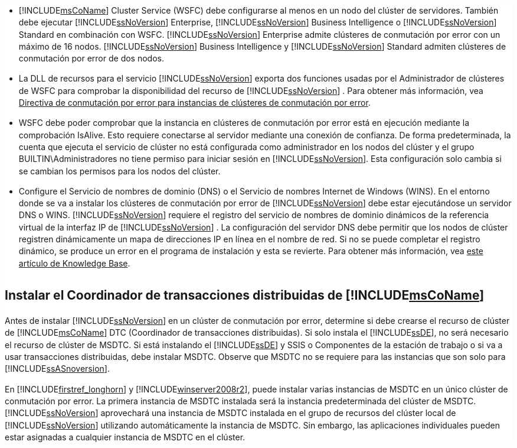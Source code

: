 -   [!INCLUDE[msCoName](../../../includes/msconame-md.md)] Cluster Service (WSFC) debe configurarse al menos en un nodo del clúster de servidores. También debe ejecutar [!INCLUDE[ssNoVersion](../../../includes/ssnoversion-md.md)] Enterprise, [!INCLUDE[ssNoVersion](../../../includes/ssnoversion-md.md)] Business Intelligence o [!INCLUDE[ssNoVersion](../../../includes/ssnoversion-md.md)] Standard en combinación con WSFC. [!INCLUDE[ssNoVersion](../../../includes/ssnoversion-md.md)] Enterprise admite clústeres de conmutación por error con un máximo de 16 nodos. [!INCLUDE[ssNoVersion](../../../includes/ssnoversion-md.md)] Business Intelligence y [!INCLUDE[ssNoVersion](../../../includes/ssnoversion-md.md)] Standard admiten clústeres de conmutación por error de dos nodos.  
  
-   La DLL de recursos para el servicio [!INCLUDE[ssNoVersion](../../../includes/ssnoversion-md.md)] exporta dos funciones usadas por el Administrador de clústeres de WSFC para comprobar la disponibilidad del recurso de [!INCLUDE[ssNoVersion](../../../includes/ssnoversion-md.md)] . Para obtener más información, vea [Directiva de conmutación por error para instancias de clústeres de conmutación por error](../../../sql-server/failover-clusters/windows/failover-policy-for-failover-cluster-instances.md).  
  
-   WSFC debe poder comprobar que la instancia en clústeres de conmutación por error está en ejecución mediante la comprobación IsAlive. Esto requiere conectarse al servidor mediante una conexión de confianza. De forma predeterminada, la cuenta que ejecuta el servicio de clúster no está configurada como administrador en los nodos del clúster y el grupo BUILTIN\Administradores no tiene permiso para iniciar sesión en [!INCLUDE[ssNoVersion](../../../includes/ssnoversion-md.md)]. Esta configuración solo cambia si se cambian los permisos para los nodos del clúster.  
  
-   Configure el Servicio de nombres de dominio (DNS) o el Servicio de nombres Internet de Windows (WINS). En el entorno donde se va a instalar los clústeres de conmutación por error de [!INCLUDE[ssNoVersion](../../../includes/ssnoversion-md.md)] debe estar ejecutándose un servidor DNS o WINS. [!INCLUDE[ssNoVersion](../../../includes/ssnoversion-md.md)] requiere el registro del servicio de nombres de dominio dinámicos de la referencia virtual de la interfaz IP de [!INCLUDE[ssNoVersion](../../../includes/ssnoversion-md.md)] . La configuración del servidor DNS debe permitir que los nodos de clúster registren dinámicamente un mapa de direcciones IP en línea en el nombre de red. Si no se puede completar el registro dinámico, se produce un error en el programa de instalación y esta se revierte. Para obtener más información, vea [este artículo de Knowledge Base](http://support.microsoft.com/kb/947048).  
  
##  <a name="MSDTC"></a> Instalar el Coordinador de transacciones distribuidas de [!INCLUDE[msCoName](../../../includes/msconame-md.md)]  
 Antes de instalar [!INCLUDE[ssNoVersion](../../../includes/ssnoversion-md.md)] en un clúster de conmutación por error, determine si debe crearse el recurso de clúster de [!INCLUDE[msCoName](../../../includes/msconame-md.md)] DTC (Coordinador de transacciones distribuidas). Si solo instala el [!INCLUDE[ssDE](../../../includes/ssde-md.md)], no será necesario el recurso de clúster de MSDTC. Si está instalando el [!INCLUDE[ssDE](../../../includes/ssde-md.md)] y SSIS o Componentes de la estación de trabajo o si va a usar transacciones distribuidas, debe instalar MSDTC. Observe que MSDTC no se requiere para las instancias que son solo para [!INCLUDE[ssASnoversion](../../../includes/ssasnoversion-md.md)].  
  
 En [!INCLUDE[firstref_longhorn](../../../includes/firstref-longhorn-md.md)] y [!INCLUDE[winserver2008r2](../../../includes/winserver2008r2-md.md)], puede instalar varias instancias de MSDTC en un único clúster de conmutación por error. La primera instancia de MSDTC instalada será la instancia predeterminada del clúster de MSDTC. [!INCLUDE[ssNoVersion](../../../includes/ssnoversion-md.md)] aprovechará una instancia de MSDTC instalada en el grupo de recursos del clúster local de [!INCLUDE[ssNoVersion](../../../includes/ssnoversion-md.md)] utilizando automáticamente la instancia de MSDTC. Sin embargo, las aplicaciones individuales pueden estar asignadas a cualquier instancia de MSDTC en el clúster.  
  